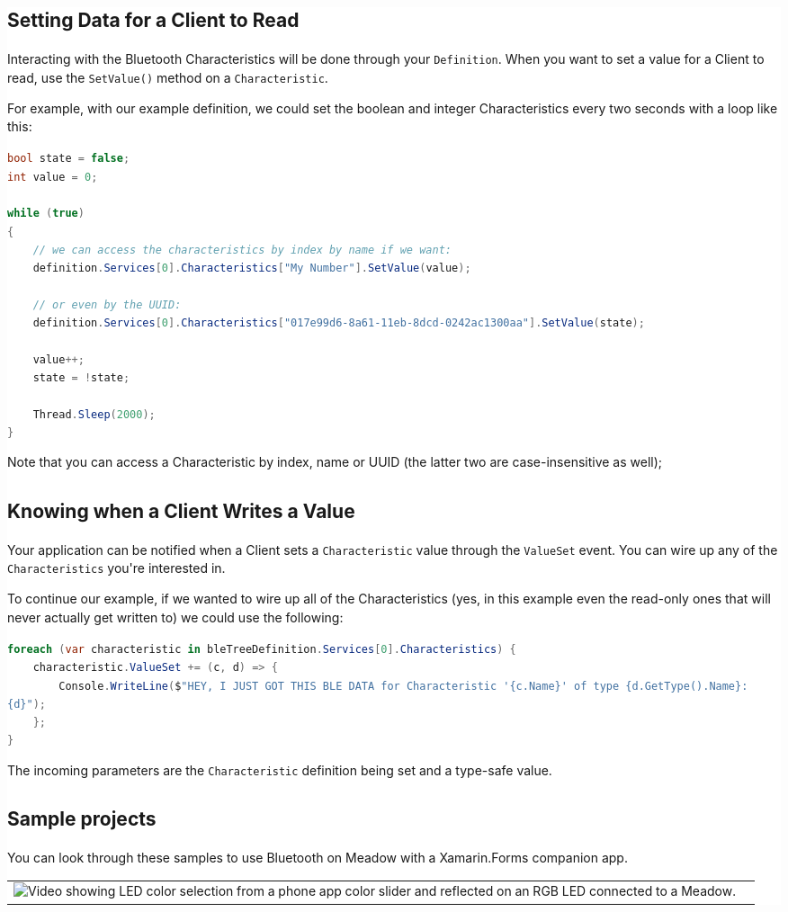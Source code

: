 ## Setting Data for a Client to Read

Interacting with the Bluetooth Characteristics will be done through your `Definition`. When you want to set a value for a Client to read, use the `SetValue()` method on a `Characteristic`.

For example, with our example definition, we could set the boolean and integer Characteristics every two seconds with a loop like this:

```csharp
bool state = false;
int value = 0;

while (true)
{
    // we can access the characteristics by index by name if we want:
    definition.Services[0].Characteristics["My Number"].SetValue(value);

    // or even by the UUID:
    definition.Services[0].Characteristics["017e99d6-8a61-11eb-8dcd-0242ac1300aa"].SetValue(state);

    value++;
    state = !state;

    Thread.Sleep(2000);
}
```

Note that you can access a Characteristic by index, name or UUID (the latter two are case-insensitive as well);

## Knowing when a Client Writes a Value

Your application can be notified when a Client sets a `Characteristic` value through the `ValueSet` event. You can wire up any of the `Characteristics` you're interested in.

To continue our example, if we wanted to wire up all of the Characteristics (yes, in this example even the read-only ones that will never actually get written to) we could use the following:

```csharp
foreach (var characteristic in bleTreeDefinition.Services[0].Characteristics) {
    characteristic.ValueSet += (c, d) => {
        Console.WriteLine($"HEY, I JUST GOT THIS BLE DATA for Characteristic '{c.Name}' of type {d.GetType().Name}: {d}");
    };
}
```

The incoming parameters are the `Characteristic` definition being set and a type-safe value.

## Sample projects

You can look through these samples to use Bluetooth on Meadow with a Xamarin.Forms companion app.

<table>
  <tbody>
    <tr>
      <td style={{ width: "50%" }}>
        <img
          alt="Video showing LED color selection from a phone app color slider and reflected on an RGB LED connected to a Meadow."
          src="../../../Common_Files/Hackster/BleRgbLed.gif"
        />
      </td>
      <td style={{ width: "50%", fontSize: 20 }}>
        <p style={{ fontSize: 22 }}>
          <a
